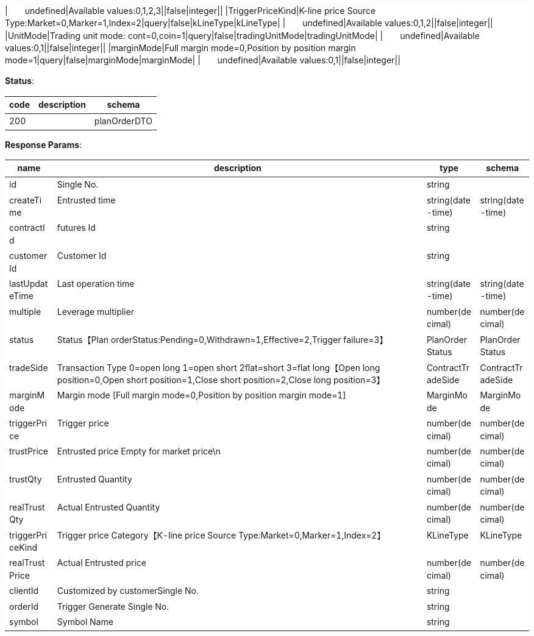 |&emsp;&emsp;undefined|Available values:0,1,2,3||false|integer||
|TriggerPriceKind|K-line price Source Type:Market=0,Marker=1,Index=2|query|false|kLineType|kLineType|
|&emsp;&emsp;undefined|Available values:0,1,2||false|integer||
|UnitMode|Trading unit mode: cont=0,coin=1|query|false|tradingUnitMode|tradingUnitMode|
|&emsp;&emsp;undefined|Available values:0,1||false|integer||
|marginMode|Full margin mode=0,Position by position margin mode=1|query|false|marginMode|marginMode|
|&emsp;&emsp;undefined|Available values:0,1||false|integer||


**Status**:


| code | description | schema |
| -------- | -------- | ----- | 
|200||planOrderDTO|


**Response Params**:


| name | description | type | schema |
| -------- | -------- | ----- |----- | 
|id|Single No.|string||
|createTime|Entrusted time|string(date-time)|string(date-time)|
|contractId|futures Id|string||
|customerId|Customer Id|string||
|lastUpdateTime|Last operation time|string(date-time)|string(date-time)|
|multiple|Leverage multiplier|number(decimal)|number(decimal)|
|status|Status【Plan orderStatus:Pending=0,Withdrawn=1,Effective=2,Trigger failure=3】|PlanOrderStatus|PlanOrderStatus|
|tradeSide|Transaction Type 0=open long 1=open short 2flat=short 3=flat long【Open long position=0,Open short position=1,Close short position=2,Close long position=3】|ContractTradeSide|ContractTradeSide|
|marginMode|Margin mode [Full margin mode=0,Position by position margin mode=1]|MarginMode|MarginMode|
|triggerPrice|Trigger price|number(decimal)|number(decimal)|
|trustPrice|Entrusted price Empty for market price\n |number(decimal)|number(decimal)|
|trustQty|Entrusted Quantity|number(decimal)|number(decimal)|
|realTrustQty|Actual Entrusted Quantity|number(decimal)|number(decimal)|
|triggerPriceKind|Trigger price Category【K-line price Source Type:Market=0,Marker=1,Index=2】|KLineType|KLineType|
|realTrustPrice|Actual Entrusted price|number(decimal)|number(decimal)|
|clientId|Customized by customerSingle No.|string||
|orderId|Trigger Generate Single No.|string||
|symbol|Symbol Name|string||
